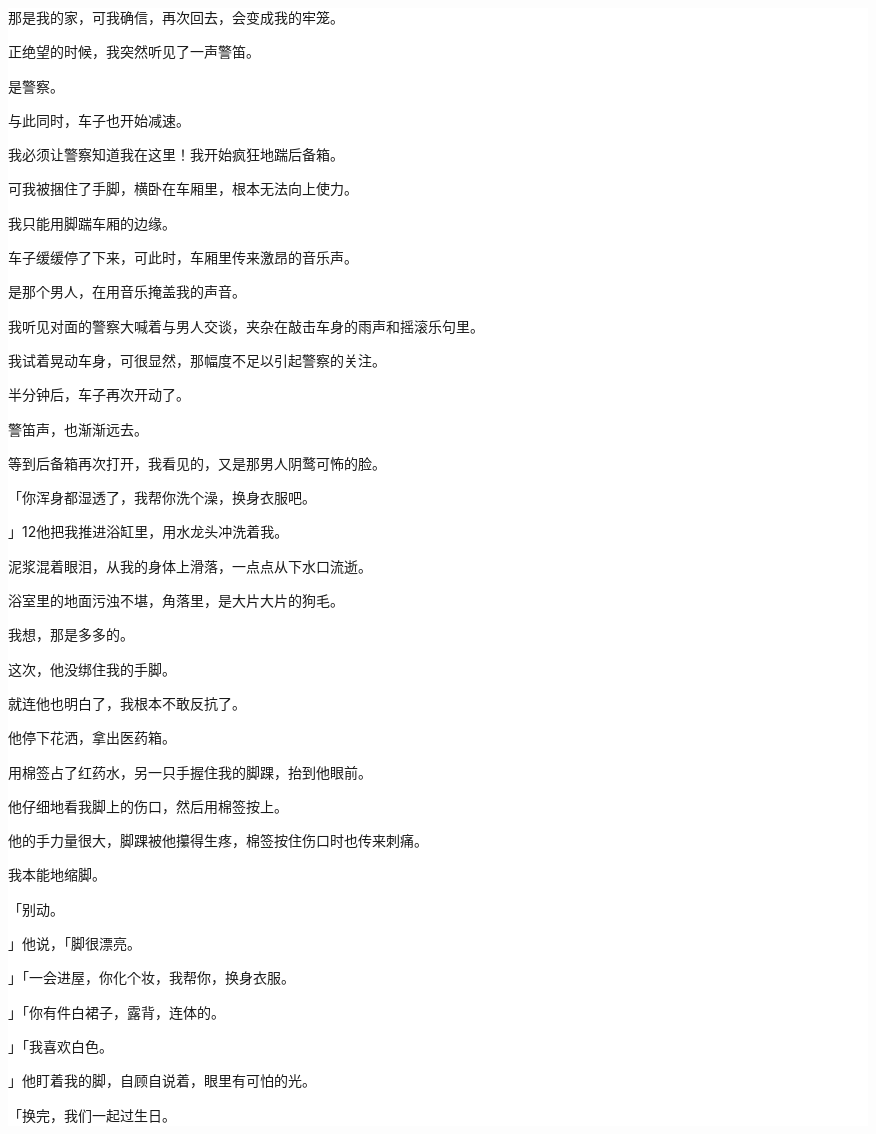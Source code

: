 那是我的家，可我确信，再次回去，会变成我的牢笼。

正绝望的时候，我突然听见了一声警笛。

是警察。

与此同时，车子也开始减速。

我必须让警察知道我在这里！我开始疯狂地踹后备箱。

可我被捆住了手脚，横卧在车厢里，根本无法向上使力。

我只能用脚踹车厢的边缘。

车子缓缓停了下来，可此时，车厢里传来激昂的音乐声。

是那个男人，在用音乐掩盖我的声音。

我听见对面的警察大喊着与男人交谈，夹杂在敲击车身的雨声和摇滚乐句里。

我试着晃动车身，可很显然，那幅度不足以引起警察的关注。

半分钟后，车子再次开动了。

警笛声，也渐渐远去。

等到后备箱再次打开，我看见的，又是那男人阴鹜可怖的脸。

「你浑身都湿透了，我帮你洗个澡，换身衣服吧。

」12他把我推进浴缸里，用水龙头冲洗着我。

泥浆混着眼泪，从我的身体上滑落，一点点从下水口流逝。

浴室里的地面污浊不堪，角落里，是大片大片的狗毛。

我想，那是多多的。

这次，他没绑住我的手脚。

就连他也明白了，我根本不敢反抗了。

他停下花洒，拿出医药箱。

用棉签占了红药水，另一只手握住我的脚踝，抬到他眼前。

他仔细地看我脚上的伤口，然后用棉签按上。

他的手力量很大，脚踝被他攥得生疼，棉签按住伤口时也传来刺痛。

我本能地缩脚。

「别动。

」他说，「脚很漂亮。

」「一会进屋，你化个妆，我帮你，换身衣服。

」「你有件白裙子，露背，连体的。

」「我喜欢白色。

」他盯着我的脚，自顾自说着，眼里有可怕的光。

「换完，我们一起过生日。
